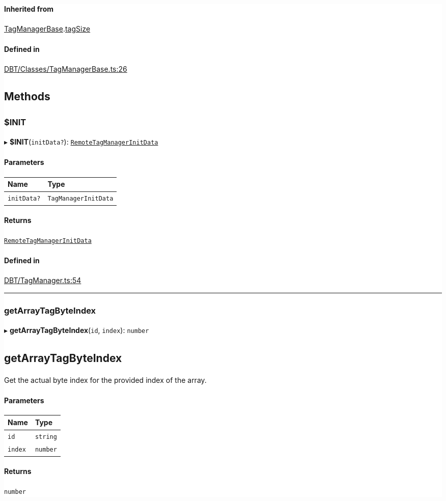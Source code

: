 #### Inherited from

[TagManagerBase](DBT_Classes_TagManagerBase.TagManagerBase.md).[tagSize](DBT_Classes_TagManagerBase.TagManagerBase.md#tagsize)

#### Defined in

[DBT/Classes/TagManagerBase.ts:26](https://github.com/lucasdamianjohnson/DivineVoxelEngine/blob/596fa7391478620ed460dfb4856ff0a763b91c49/divinestar/binary/src/DBT/Classes/TagManagerBase.ts#L26)

## Methods

### $INIT

▸ **$INIT**(`initData?`): [`RemoteTagManagerInitData`](../modules/DBT_Types_Util_types.md#remotetagmanagerinitdata)

#### Parameters

| Name | Type |
| :------ | :------ |
| `initData?` | `TagManagerInitData` |

#### Returns

[`RemoteTagManagerInitData`](../modules/DBT_Types_Util_types.md#remotetagmanagerinitdata)

#### Defined in

[DBT/TagManager.ts:54](https://github.com/lucasdamianjohnson/DivineVoxelEngine/blob/596fa7391478620ed460dfb4856ff0a763b91c49/divinestar/binary/src/DBT/TagManager.ts#L54)

___

### getArrayTagByteIndex

▸ **getArrayTagByteIndex**(`id`, `index`): `number`

## getArrayTagByteIndex
 Get the actual byte index for the provided index of the array.

#### Parameters

| Name | Type |
| :------ | :------ |
| `id` | `string` |
| `index` | `number` |

#### Returns

`number`
